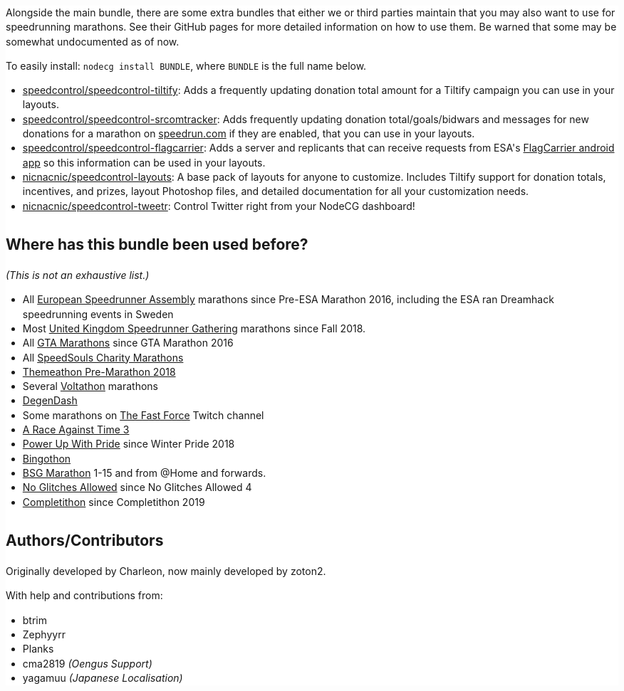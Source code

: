 Alongside the main bundle, there are some extra bundles that either we or third parties maintain that you may also want to use for speedrunning marathons. See their GitHub pages for more detailed information on how to use them. Be warned that some may be somewhat undocumented as of now.

To easily install: `nodecg install BUNDLE`, where `BUNDLE` is the full name below.
- [speedcontrol/speedcontrol-tiltify](https://github.com/speedcontrol/speedcontrol-tiltify): Adds a frequently updating donation total amount for a Tiltify campaign you can use in your layouts.
- [speedcontrol/speedcontrol-srcomtracker](https://github.com/speedcontrol/speedcontrol-srcomtracker): Adds frequently updating donation total/goals/bidwars and messages for new donations for a marathon on [speedrun.com](https://www.speedrun.com) if they are enabled, that you can use in your layouts.
- [speedcontrol/speedcontrol-flagcarrier](https://github.com/speedcontrol/speedcontrol-flagcarrier): Adds a server and replicants that can receive requests from ESA's [FlagCarrier android app](https://play.google.com/store/apps/details?id=de.oromit.flagcarrier) so this information can be used in your layouts.
- [nicnacnic/speedcontrol-layouts](https://github.com/nicnacnic/speedcontrol-layouts): A base pack of layouts for anyone to customize. Includes Tiltify support for donation totals, incentives, and prizes, layout Photoshop files, and detailed documentation for all your customization needs.
- [nicnacnic/speedcontrol-tweetr](https://github.com/nicnacnic/speedcontrol-tweetr): Control Twitter right from your NodeCG dashboard!


<a id="previous-usage"></a>
## Where has this bundle been used before?

*(This is not an exhaustive list.)*

- All [European Speedrunner Assembly](https://www.esamarathon.com/) marathons since Pre-ESA Marathon 2016, including the ESA ran Dreamhack speedrunning events in Sweden
- Most [United Kingdom Speedrunner Gathering](https://www.speedrun.com/uksg) marathons since Fall 2018.
- All [GTA Marathons](https://www.twitch.tv/gtamarathon) since GTA Marathon 2016
- All [SpeedSouls Charity Marathons](https://www.twitch.tv/speedsouls)
- [Themeathon Pre-Marathon 2018](https://www.twitch.tv/themeathon)
- Several [Voltathon](https://www.twitch.tv/voltagegg) marathons
- [DegenDash](https://www.twitch.tv/degendash)
- Some marathons on [The Fast Force](https://www.twitch.tv/thefastforce) Twitch channel
- [A Race Against Time 3](https://www.twitch.tv/araceagainsttime)
- [Power Up With Pride](https://www.twitch.tv/powerupwithpride) since Winter Pride 2018
- [Bingothon](https://bingothon.com/)
- [BSG Marathon](https://twitch.tv/bsg_marathon) 1-15 and from @Home and forwards.
- [No Glitches Allowed](https://twitch.tv/speedrunslive) since No Glitches Allowed 4
- [Completithon](https://twitch.tv/completithon) since Completithon 2019


<a id="authors-contributors"></a>
## Authors/Contributors

Originally developed by Charleon, now mainly developed by zoton2.

With help and contributions from:
- btrim
- Zephyyrr
- Planks
- cma2819 *(Oengus Support)*
- yagamuu *(Japanese Localisation)*
